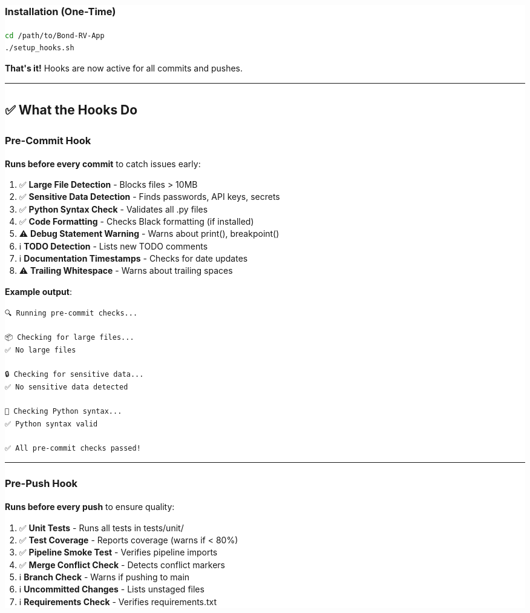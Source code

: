 ### Installation (One-Time)

```bash
cd /path/to/Bond-RV-App
./setup_hooks.sh
```

**That's it!** Hooks are now active for all commits and pushes.

---

## ✅ What the Hooks Do

### Pre-Commit Hook

**Runs before every commit** to catch issues early:

1. ✅ **Large File Detection** - Blocks files > 10MB
2. ✅ **Sensitive Data Detection** - Finds passwords, API keys, secrets
3. ✅ **Python Syntax Check** - Validates all .py files
4. ✅ **Code Formatting** - Checks Black formatting (if installed)
5. ⚠️ **Debug Statement Warning** - Warns about print(), breakpoint()
6. ℹ️ **TODO Detection** - Lists new TODO comments
7. ℹ️ **Documentation Timestamps** - Checks for date updates
8. ⚠️ **Trailing Whitespace** - Warns about trailing spaces

**Example output**:
```
🔍 Running pre-commit checks...

📦 Checking for large files...
✅ No large files

🔒 Checking for sensitive data...
✅ No sensitive data detected

🐍 Checking Python syntax...
✅ Python syntax valid

✅ All pre-commit checks passed!
```

---

### Pre-Push Hook

**Runs before every push** to ensure quality:

1. ✅ **Unit Tests** - Runs all tests in tests/unit/
2. ✅ **Test Coverage** - Reports coverage (warns if < 80%)
3. ✅ **Pipeline Smoke Test** - Verifies pipeline imports
4. ✅ **Merge Conflict Check** - Detects conflict markers
5. ℹ️ **Branch Check** - Warns if pushing to main
6. ℹ️ **Uncommitted Changes** - Lists unstaged files
7. ℹ️ **Requirements Check** - Verifies requirements.txt
